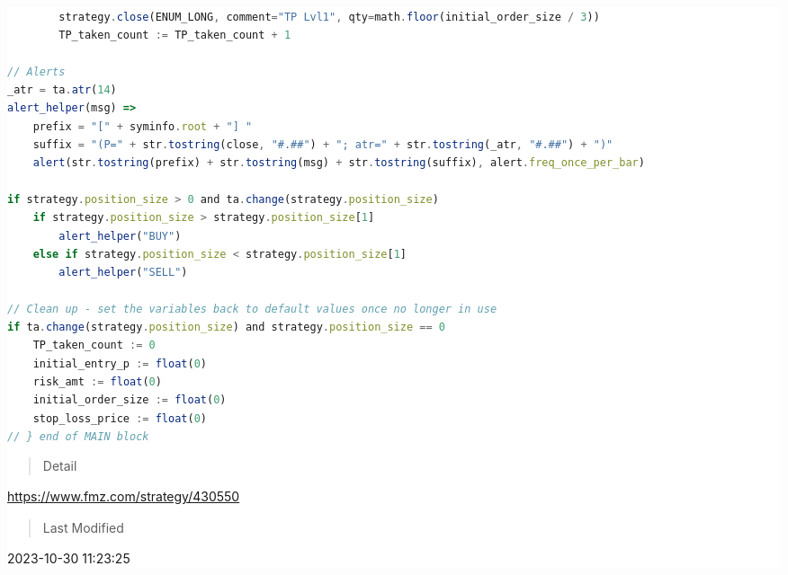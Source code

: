 ``` javascript
        strategy.close(ENUM_LONG, comment="TP Lvl1", qty=math.floor(initial_order_size / 3))
        TP_taken_count := TP_taken_count + 1
    
// Alerts
_atr = ta.atr(14)
alert_helper(msg) =>
    prefix = "[" + syminfo.root + "] "
    suffix = "(P=" + str.tostring(close, "#.##") + "; atr=" + str.tostring(_atr, "#.##") + ")"
    alert(str.tostring(prefix) + str.tostring(msg) + str.tostring(suffix), alert.freq_once_per_bar)

if strategy.position_size > 0 and ta.change(strategy.position_size)
    if strategy.position_size > strategy.position_size[1]
        alert_helper("BUY")
    else if strategy.position_size < strategy.position_size[1]
        alert_helper("SELL")

// Clean up - set the variables back to default values once no longer in use
if ta.change(strategy.position_size) and strategy.position_size == 0
    TP_taken_count := 0
    initial_entry_p := float(0)
    risk_amt := float(0)
    initial_order_size := float(0)
    stop_loss_price := float(0)
// } end of MAIN block

```

> Detail

https://www.fmz.com/strategy/430550

> Last Modified

2023-10-30 11:23:25
